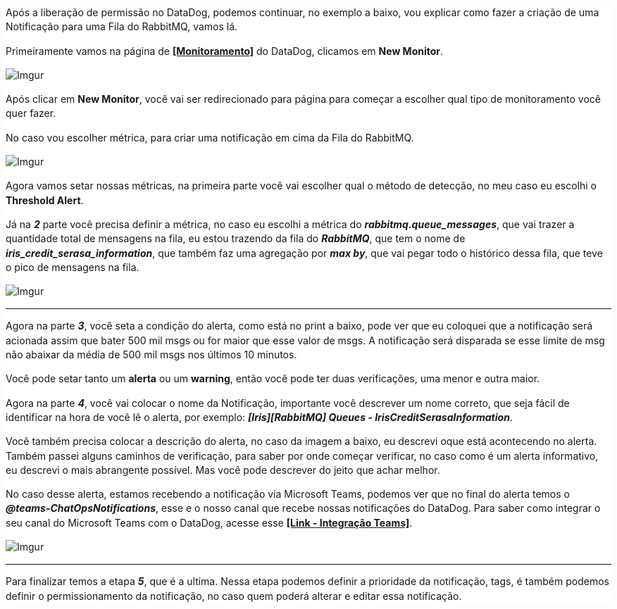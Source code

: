 Após a liberação de permissão no DataDog, podemos continuar, no exemplo a baixo, vou explicar como fazer a criação de uma Notificação para uma Fila do RabbitMQ, vamos lá.


Primeiramente vamos na página de [**[Monitoramento]**](https://ab-inbev.datadoghq.com/monitors/manage)  do DataDog, clicamos em **New Monitor**.

![Imgur](https://i.imgur.com/eWpD2i2.png)

Após clicar em **New Monitor**, você vai ser redirecionado para página para começar a escolher qual tipo de monitoramento você quer fazer.

No caso vou escolher métrica, para criar uma notificação em cima da Fila do RabbitMQ.

![Imgur](https://i.imgur.com/xCVAIoA.png)

Agora vamos setar nossas métricas, na primeira parte você vai escolher qual o método de detecção, no meu caso eu escolhi o **Threshold Alert**.

Já na ***2*** parte você precisa definir a métrica, no caso eu escolhi a métrica do ***rabbitmq.queue_messages***, que vai trazer a quantidade total de mensagens na fila, eu estou trazendo da fila do ***RabbitMQ***, que tem o nome de ***iris_credit_serasa_information***, que também faz uma agregação por ***max by***, que vai pegar todo o histórico dessa fila, que teve o pico de mensagens na fila.

![Imgur](https://i.imgur.com/QvAxPY6.png)

---

Agora na parte ***3***, você seta a condição do alerta, como está no print a baixo, pode ver que eu coloquei que a notificação será acionada assim que bater 500 mil msgs ou for maior que esse valor de msgs. A notificação será disparada se esse limite de msg não abaixar da média de 500 mil msgs nos últimos 10 minutos. 

Você pode setar tanto um **alerta** ou um **warning**, então você pode ter duas verificações, uma menor e outra maior.

Agora na parte ***4***, você vai colocar o nome da Notificação, importante você descrever um nome correto, que seja fácil de identificar na hora de você lê o alerta, por exemplo: ***[Iris][RabbitMQ] Queues - IrisCreditSerasaInformation***.

Você também precisa colocar a descrição do alerta, no caso da imagem a baixo, eu descrevi oque está acontecendo no alerta. Também passei alguns caminhos de verificação, para saber por onde começar verificar, no caso como é um alerta informativo, eu descrevi o mais abrangente possível. Mas você pode descrever do jeito que achar melhor.

No caso desse alerta, estamos recebendo a notificação via Microsoft Teams, podemos ver que no final do alerta temos o ***@teams-ChatOpsNotifications***, esse e o nosso canal que recebe nossas notificações do DataDog. Para saber como integrar o seu canal do Microsoft Teams com o DataDog, acesse esse [**[Link - Integração Teams]**](https://docs.datadoghq.com/integrations/microsoft_teams/).

![Imgur](https://i.imgur.com/6Gv3Fcu.png)

---

Para finalizar temos a etapa ***5***, que é a ultima. Nessa etapa podemos definir a prioridade da notificação, tags, é também podemos definir o permissionamento da notificação, no caso quem poderá alterar e editar essa notificação. 

